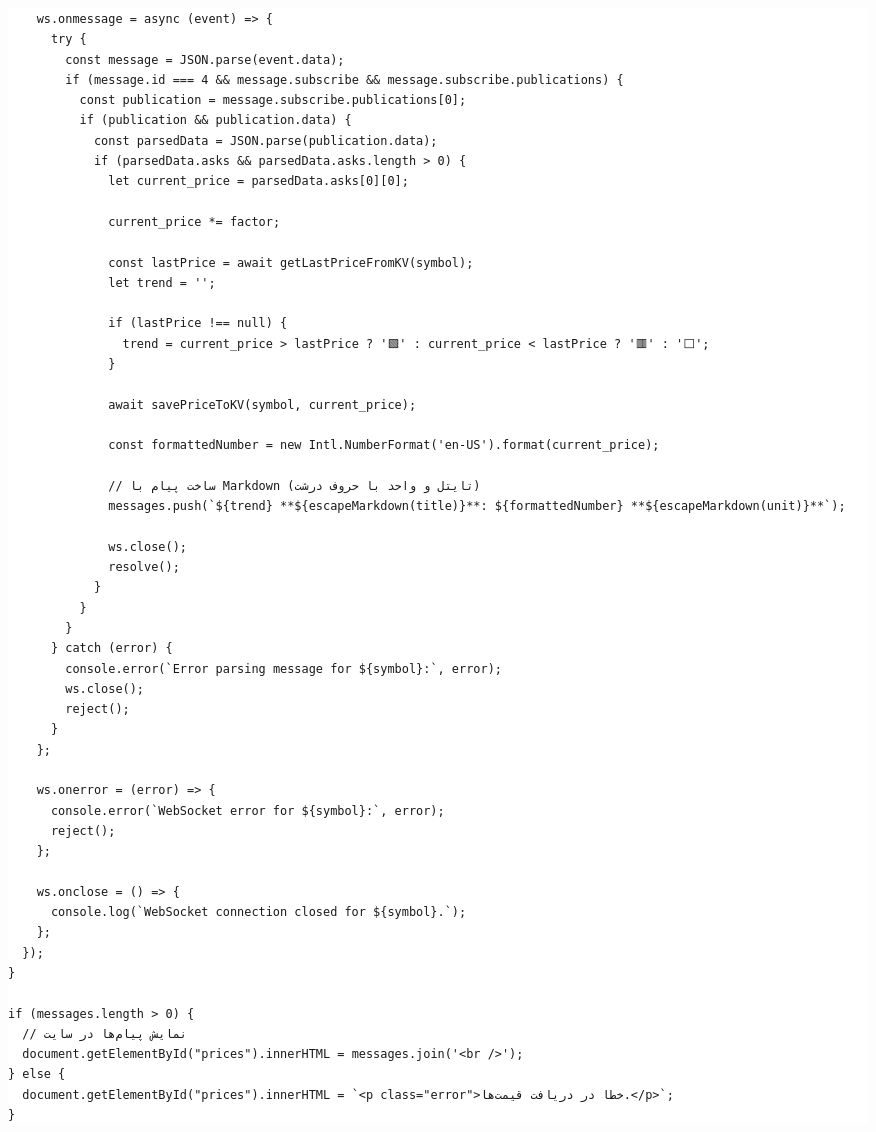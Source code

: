         ws.onmessage = async (event) => {
          try {
            const message = JSON.parse(event.data);
            if (message.id === 4 && message.subscribe && message.subscribe.publications) {
              const publication = message.subscribe.publications[0];
              if (publication && publication.data) {
                const parsedData = JSON.parse(publication.data);
                if (parsedData.asks && parsedData.asks.length > 0) {
                  let current_price = parsedData.asks[0][0];

                  current_price *= factor;

                  const lastPrice = await getLastPriceFromKV(symbol);
                  let trend = '';

                  if (lastPrice !== null) {
                    trend = current_price > lastPrice ? '🟩' : current_price < lastPrice ? '🟥' : '⬜️';
                  }

                  await savePriceToKV(symbol, current_price);

                  const formattedNumber = new Intl.NumberFormat('en-US').format(current_price);

                  // ساخت پیام با Markdown (تایتل و واحد با حروف درشت)
                  messages.push(`${trend} **${escapeMarkdown(title)}**: ${formattedNumber} **${escapeMarkdown(unit)}**`);

                  ws.close();
                  resolve();
                }
              }
            }
          } catch (error) {
            console.error(`Error parsing message for ${symbol}:`, error);
            ws.close();
            reject();
          }
        };

        ws.onerror = (error) => {
          console.error(`WebSocket error for ${symbol}:`, error);
          reject();
        };

        ws.onclose = () => {
          console.log(`WebSocket connection closed for ${symbol}.`);
        };
      });
    }

    if (messages.length > 0) {
      // نمایش پیام‌ها در سایت
      document.getElementById("prices").innerHTML = messages.join('<br />');
    } else {
      document.getElementById("prices").innerHTML = `<p class="error">خطا در دریافت قیمت‌ها.</p>`;
    }

  </script>

</body>
</html>
